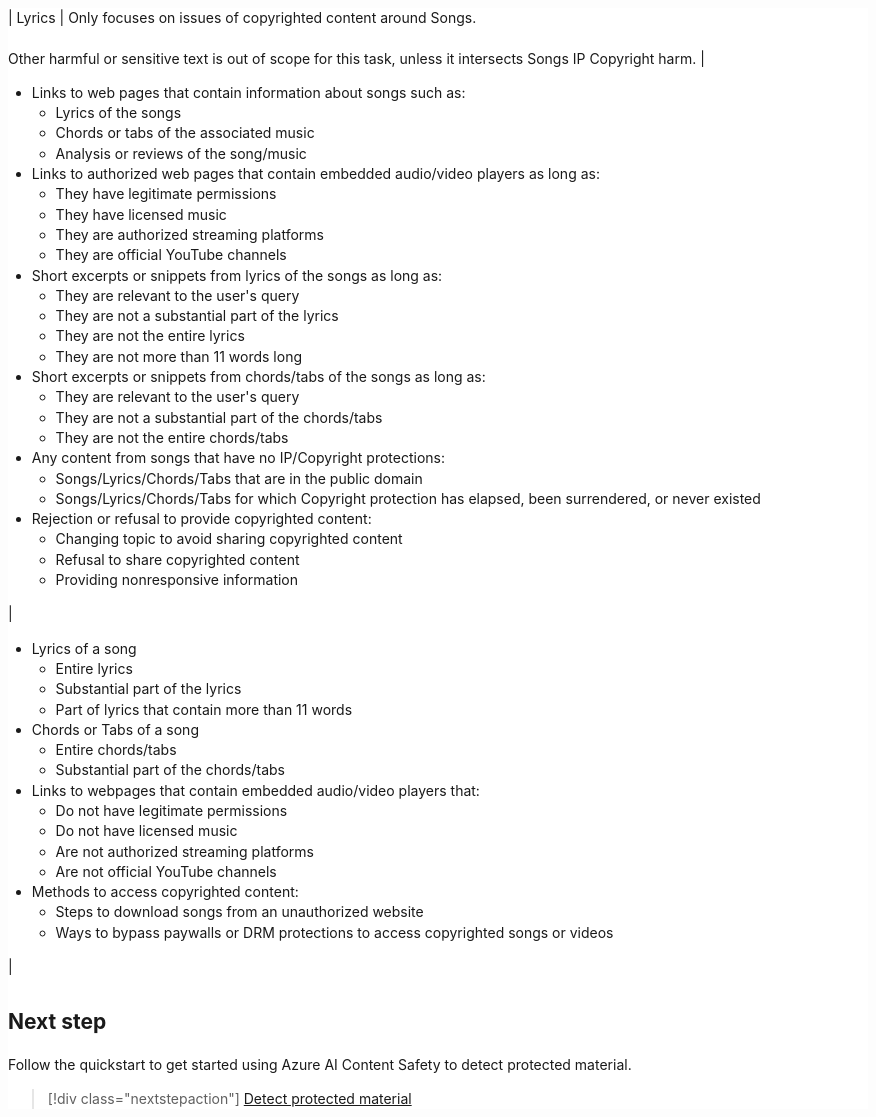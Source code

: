 | Lyrics      | Only focuses on issues of copyrighted content around Songs.     <br><br> Other harmful or sensitive text is out of scope for this task, unless it intersects Songs IP Copyright harm. | <ul><li>Links to web pages that contain information about songs such as:<ul><li>Lyrics of the songs</li><li>Chords or tabs of the associated music</li><li>Analysis or reviews of the song/music</li></ul></li><li>Links to authorized web pages that contain embedded audio/video players as long as:<ul><li>They have legitimate permissions</li><li>They have licensed music</li><li>They are authorized streaming platforms</li><li>They are official YouTube channels</li></ul></li><li>Short excerpts or snippets from lyrics of the songs as long as:<ul><li>They are relevant to the user's query</li><li>They are not a substantial part of the lyrics</li><li>They are not the entire lyrics</li><li>They are not more than 11 words long</li></ul></li><li>Short excerpts or snippets from chords/tabs of the songs as long as:<ul><li>They are relevant to the user's query</li><li>They are not a substantial part of the chords/tabs</li><li>They are not the entire chords/tabs</li></ul></li><li>Any content from songs that have no IP/Copyright protections:<ul><li>Songs/Lyrics/Chords/Tabs that are in the public domain</li><li>Songs/Lyrics/Chords/Tabs for which Copyright protection has elapsed, been surrendered, or never existed</li></ul></li><li>Rejection or refusal to provide copyrighted content:<ul><li>Changing topic to avoid sharing copyrighted content</li><li>Refusal to share copyrighted content</li><li>Providing nonresponsive information</li></ul></li></ul>         | <ul><li>Lyrics of a song<ul><li>Entire lyrics</li><li>Substantial part of the lyrics</li><li>Part of lyrics that contain more than 11 words</li></ul></li><li>Chords or Tabs of a song<ul><li>Entire chords/tabs</li><li>Substantial part of the chords/tabs</li></ul></li><li>Links to webpages that contain embedded audio/video players that:<ul><li>Do not have legitimate permissions</li><li>Do not have licensed music</li><li>Are not authorized streaming platforms</li><li>Are not official YouTube channels</li></ul></li><li>Methods to access copyrighted content:<ul><li>Steps to download songs from an unauthorized website</li><li>Ways to bypass paywalls or DRM protections to access copyrighted songs or videos</li></ul></li></ul>   |


## Next step

Follow the quickstart to get started using Azure AI Content Safety to detect protected material.

> [!div class="nextstepaction"]
> [Detect protected material](../quickstart-protected-material.md)




